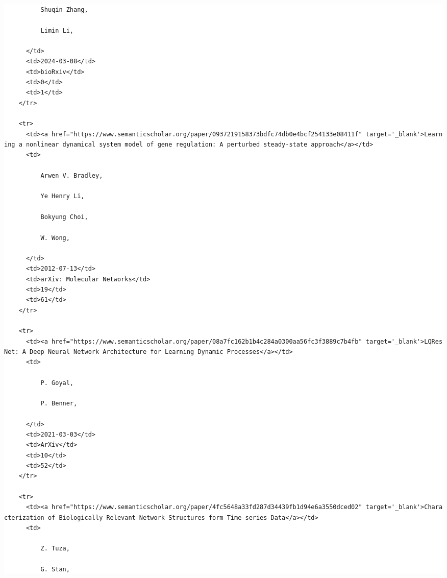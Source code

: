               Shuqin Zhang,
            
              Limin Li,
            
          </td>
          <td>2024-03-08</td>
          <td>bioRxiv</td>
          <td>0</td>
          <td>1</td>
        </tr>
    
        <tr>
          <td><a href="https://www.semanticscholar.org/paper/0937219158373bdfc74db0e4bcf254133e08411f" target='_blank'>Learning a nonlinear dynamical system model of gene regulation: A perturbed steady-state approach</a></td>
          <td>
            
              Arwen V. Bradley,
            
              Ye Henry Li,
            
              Bokyung Choi,
            
              W. Wong,
            
          </td>
          <td>2012-07-13</td>
          <td>arXiv: Molecular Networks</td>
          <td>19</td>
          <td>61</td>
        </tr>
    
        <tr>
          <td><a href="https://www.semanticscholar.org/paper/08a7fc162b1b4c284a0300aa56fc3f3889c7b4fb" target='_blank'>LQResNet: A Deep Neural Network Architecture for Learning Dynamic Processes</a></td>
          <td>
            
              P. Goyal,
            
              P. Benner,
            
          </td>
          <td>2021-03-03</td>
          <td>ArXiv</td>
          <td>10</td>
          <td>52</td>
        </tr>
    
        <tr>
          <td><a href="https://www.semanticscholar.org/paper/4fc5648a33fd287d34439fb1d94e6a3550dced02" target='_blank'>Characterization of Biologically Relevant Network Structures form Time-series Data</a></td>
          <td>
            
              Z. Tuza,
            
              G. Stan,
            